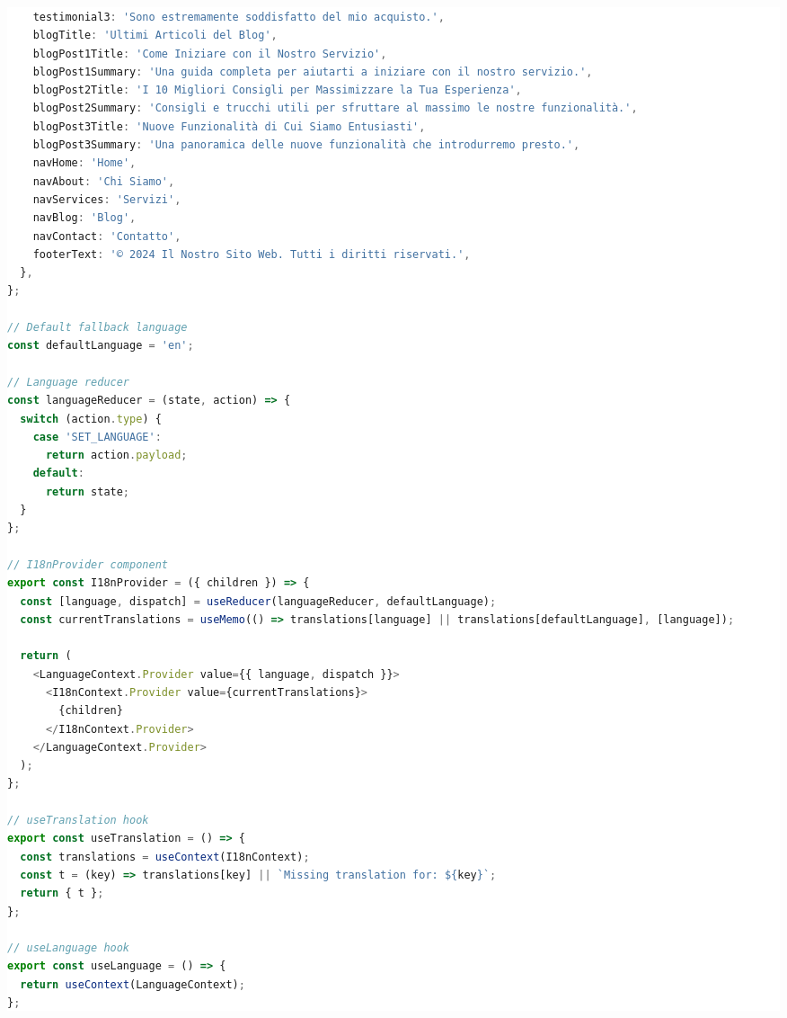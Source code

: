```js
    testimonial3: 'Sono estremamente soddisfatto del mio acquisto.',
    blogTitle: 'Ultimi Articoli del Blog',
    blogPost1Title: 'Come Iniziare con il Nostro Servizio',
    blogPost1Summary: 'Una guida completa per aiutarti a iniziare con il nostro servizio.',
    blogPost2Title: 'I 10 Migliori Consigli per Massimizzare la Tua Esperienza',
    blogPost2Summary: 'Consigli e trucchi utili per sfruttare al massimo le nostre funzionalità.',
    blogPost3Title: 'Nuove Funzionalità di Cui Siamo Entusiasti',
    blogPost3Summary: 'Una panoramica delle nuove funzionalità che introdurremo presto.',
    navHome: 'Home',
    navAbout: 'Chi Siamo',
    navServices: 'Servizi',
    navBlog: 'Blog',
    navContact: 'Contatto',
    footerText: '© 2024 Il Nostro Sito Web. Tutti i diritti riservati.',
  },
};

// Default fallback language
const defaultLanguage = 'en';

// Language reducer
const languageReducer = (state, action) => {
  switch (action.type) {
    case 'SET_LANGUAGE':
      return action.payload;
    default:
      return state;
  }
};

// I18nProvider component
export const I18nProvider = ({ children }) => {
  const [language, dispatch] = useReducer(languageReducer, defaultLanguage);
  const currentTranslations = useMemo(() => translations[language] || translations[defaultLanguage], [language]);

  return (
    <LanguageContext.Provider value={{ language, dispatch }}>
      <I18nContext.Provider value={currentTranslations}>
        {children}
      </I18nContext.Provider>
    </LanguageContext.Provider>
  );
};

// useTranslation hook
export const useTranslation = () => {
  const translations = useContext(I18nContext);
  const t = (key) => translations[key] || `Missing translation for: ${key}`;
  return { t };
};

// useLanguage hook
export const useLanguage = () => {
  return useContext(LanguageContext);
};
```
